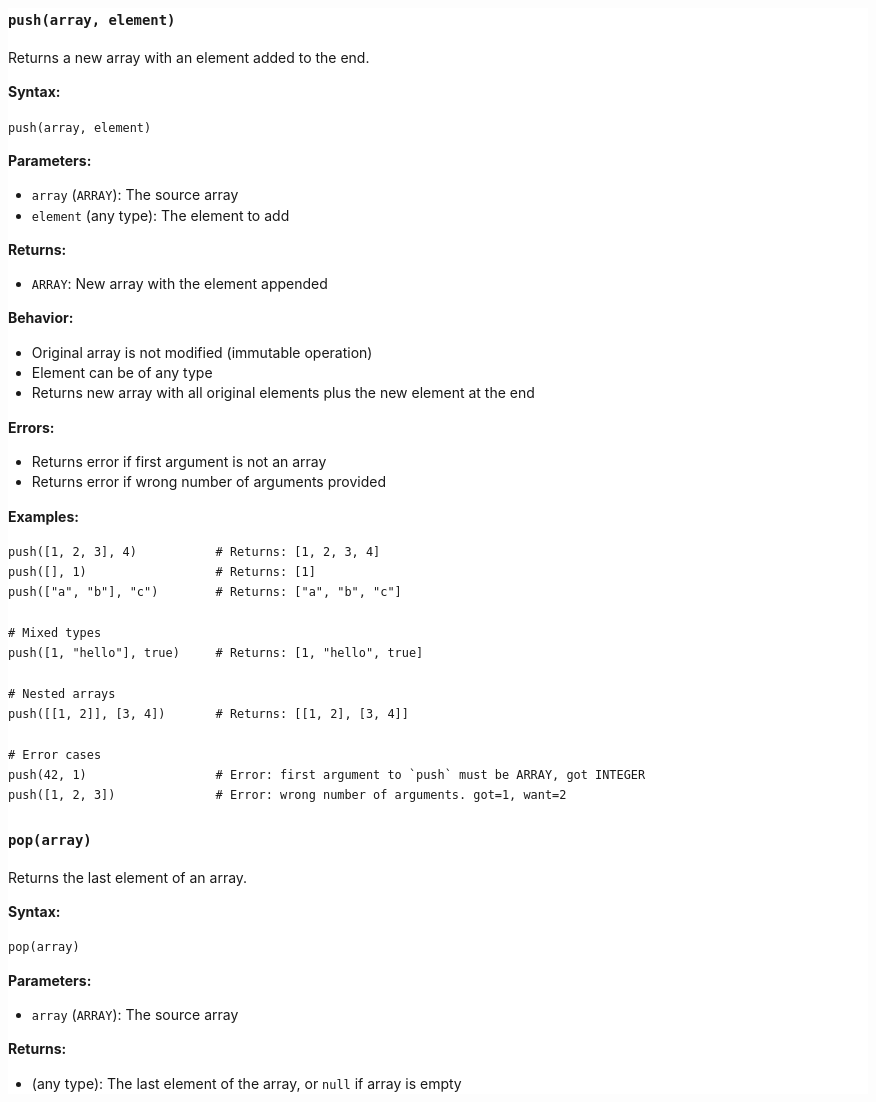 ### `push(array, element)`

Returns a new array with an element added to the end.

**Syntax:**
```rush
push(array, element)
```

**Parameters:**
- `array` (`ARRAY`): The source array
- `element` (any type): The element to add

**Returns:**
- `ARRAY`: New array with the element appended

**Behavior:**
- Original array is not modified (immutable operation)
- Element can be of any type
- Returns new array with all original elements plus the new element at the end

**Errors:**
- Returns error if first argument is not an array
- Returns error if wrong number of arguments provided

**Examples:**
```rush
push([1, 2, 3], 4)           # Returns: [1, 2, 3, 4]
push([], 1)                  # Returns: [1]
push(["a", "b"], "c")        # Returns: ["a", "b", "c"]

# Mixed types
push([1, "hello"], true)     # Returns: [1, "hello", true]

# Nested arrays
push([[1, 2]], [3, 4])       # Returns: [[1, 2], [3, 4]]

# Error cases
push(42, 1)                  # Error: first argument to `push` must be ARRAY, got INTEGER
push([1, 2, 3])              # Error: wrong number of arguments. got=1, want=2
```

### `pop(array)`

Returns the last element of an array.

**Syntax:**
```rush
pop(array)
```

**Parameters:**
- `array` (`ARRAY`): The source array

**Returns:**
- (any type): The last element of the array, or `null` if array is empty
